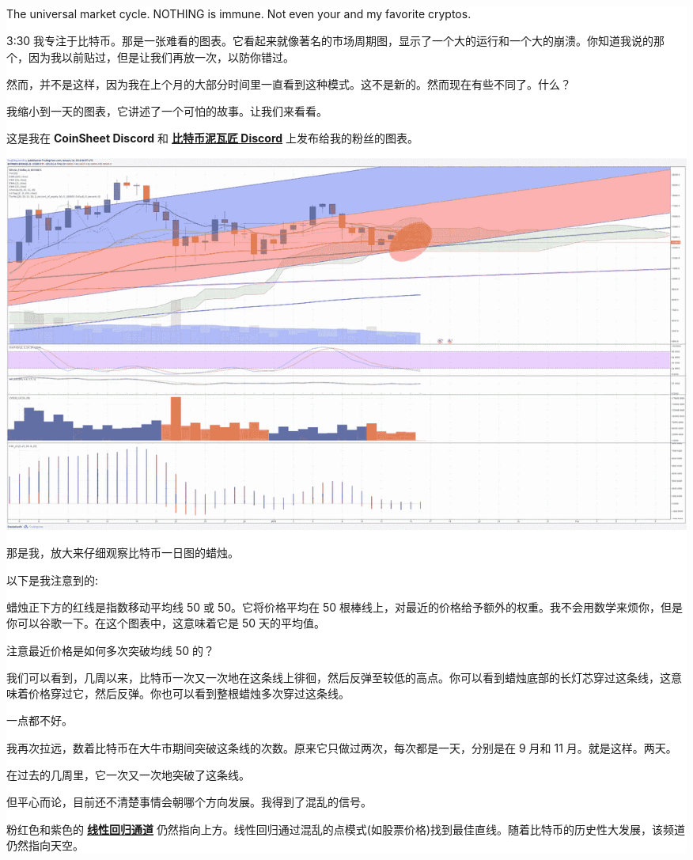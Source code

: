 The universal market cycle. NOTHING is immune. Not even your and my favorite cryptos.

3:30 我专注于比特币。那是一张难看的图表。它看起来就像著名的市场周期图，显示了一个大的运行和一个大的崩溃。你知道我说的那个，因为我以前贴过，但是让我们再放一次，以防你错过。

然而，并不是这样，因为我在上个月的大部分时间里一直看到这种模式。这不是新的。然而现在有些不同了。什么？

我缩小到一天的图表，它讲述了一个可怕的故事。让我们来看看。

这是我在 **CoinSheet Discord** 和 [**比特币泥瓦匠 Discord**](https://www.bitcoinmasons.com/r/031a2f22d6a36d878fc136c3b170276f) 上发布给我的粉丝的图表。

![](img/fae455b4d42b89ead4fa22e7ee72e335.png)

那是我，放大来仔细观察比特币一日图的蜡烛。

以下是我注意到的:

蜡烛正下方的红线是指数移动平均线 50 或 50。它将价格平均在 50 根棒线上，对最近的价格给予额外的权重。我不会用数学来烦你，但是你可以谷歌一下。在这个图表中，这意味着它是 50 天的平均值。

注意最近价格是如何多次突破均线 50 的？

我们可以看到，几周以来，比特币一次又一次地在这条线上徘徊，然后反弹至较低的高点。你可以看到蜡烛底部的长灯芯穿过这条线，这意味着价格穿过它，然后反弹。你也可以看到整根蜡烛多次穿过这条线。

一点都不好。

我再次拉远，数着比特币在大牛市期间突破这条线的次数。原来它只做过两次，每次都是一天，分别是在 9 月和 11 月。就是这样。两天。

在过去的几周里，它一次又一次地突破了这条线。

但平心而论，目前还不清楚事情会朝哪个方向发展。我得到了混乱的信号。

粉红色和紫色的 [**线性回归通道**](https://www.youtube.com/watch?v=zPG4NjIkCjc) 仍然指向上方。线性回归通过混乱的点模式(如股票价格)找到最佳直线。随着比特币的历史性大发展，该频道仍然指向天空。
